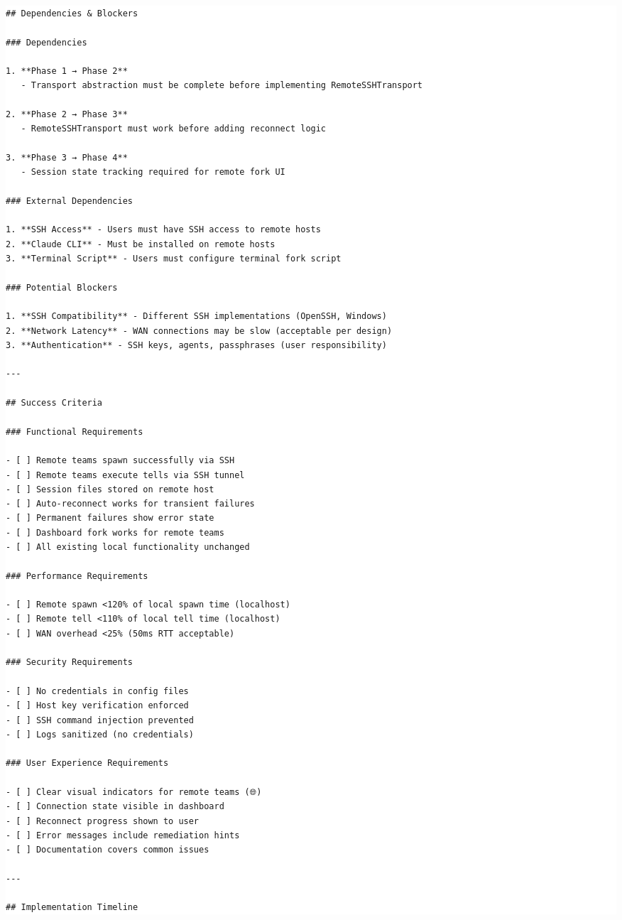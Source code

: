 ```
## Dependencies & Blockers

### Dependencies

1. **Phase 1 → Phase 2**
   - Transport abstraction must be complete before implementing RemoteSSHTransport

2. **Phase 2 → Phase 3**
   - RemoteSSHTransport must work before adding reconnect logic

3. **Phase 3 → Phase 4**
   - Session state tracking required for remote fork UI

### External Dependencies

1. **SSH Access** - Users must have SSH access to remote hosts
2. **Claude CLI** - Must be installed on remote hosts
3. **Terminal Script** - Users must configure terminal fork script

### Potential Blockers

1. **SSH Compatibility** - Different SSH implementations (OpenSSH, Windows)
2. **Network Latency** - WAN connections may be slow (acceptable per design)
3. **Authentication** - SSH keys, agents, passphrases (user responsibility)

---

## Success Criteria

### Functional Requirements

- [ ] Remote teams spawn successfully via SSH
- [ ] Remote teams execute tells via SSH tunnel
- [ ] Session files stored on remote host
- [ ] Auto-reconnect works for transient failures
- [ ] Permanent failures show error state
- [ ] Dashboard fork works for remote teams
- [ ] All existing local functionality unchanged

### Performance Requirements

- [ ] Remote spawn <120% of local spawn time (localhost)
- [ ] Remote tell <110% of local tell time (localhost)
- [ ] WAN overhead <25% (50ms RTT acceptable)

### Security Requirements

- [ ] No credentials in config files
- [ ] Host key verification enforced
- [ ] SSH command injection prevented
- [ ] Logs sanitized (no credentials)

### User Experience Requirements

- [ ] Clear visual indicators for remote teams (🌐)
- [ ] Connection state visible in dashboard
- [ ] Reconnect progress shown to user
- [ ] Error messages include remediation hints
- [ ] Documentation covers common issues

---

## Implementation Timeline
```
